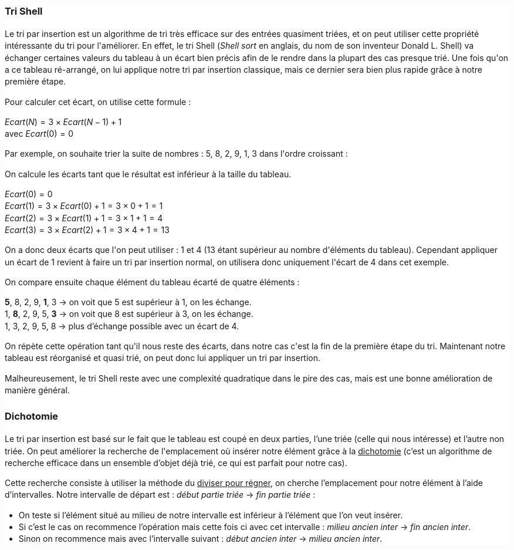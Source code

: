 ### Tri Shell

Le tri par insertion est un algorithme de tri très efficace sur des entrées quasiment triées, et on peut utiliser cette propriété intéressante du tri pour l'améliorer. En effet, le tri Shell (*Shell sort* en anglais, du nom de son inventeur Donald L. Shell) va échanger certaines valeurs du tableau à un écart bien précis afin de le rendre dans la plupart des cas presque trié. Une fois qu'on a ce tableau ré-arrangé, on lui applique notre tri par insertion classique, mais ce dernier sera bien plus rapide grâce à notre première étape.

Pour calculer cet écart, on utilise cette formule :

$Ecart(N) = 3 \times Ecart(N - 1) + 1$  
avec $Ecart(0) = 0$

Par exemple, on souhaite trier la suite de nombres : 5, 8, 2, 9, 1, 3 dans l'ordre croissant :

On calcule les écarts tant que le résultat est inférieur à la taille du tableau.

$Ecart(0) = 0$  
$Ecart(1) = 3 \times Ecart(0) + 1 = 3 \times 0 + 1 = 1$  
$Ecart(2) = 3 \times Ecart(1) + 1 = 3 \times 1 + 1 = 4$  
$Ecart(3) = 3 \times Ecart(2) + 1 = 3 \times 4 + 1 = 13$

On a donc deux écarts que l'on peut utiliser : 1 et 4 (13 étant supérieur au nombre d'éléments du tableau). Cependant appliquer un écart de 1 revient à faire un tri par insertion normal, on utilisera donc uniquement l'écart de 4 dans cet exemple.

On compare ensuite chaque élément du tableau écarté de quatre éléments :

**5**, 8, 2, 9, **1**, 3 -> on voit que 5 est supérieur à 1, on les échange.  
1, **8**, 2, 9, 5, **3** -> on voit que 8 est supérieur à 3, on les échange.  
1, 3, 2, 9, 5, 8 -> plus d’échange possible avec un écart de 4.

On répète cette opération tant qu'il nous reste des écarts, dans notre cas c'est la fin de la première étape du tri. Maintenant notre tableau est réorganisé et quasi trié, on peut donc lui appliquer un tri par insertion.

Malheureusement, le tri Shell reste avec une complexité quadratique dans le pire des cas, mais est une bonne amélioration de manière général.

### Dichotomie

Le tri par insertion est basé sur le fait que le tableau est coupé en deux parties, l’une triée (celle qui nous intéresse) et l’autre non triée. On peut améliorer la recherche de l'emplacement où insérer notre élément grâce à la [dichotomie](/algo/recherche/dichotomie.html) (c’est un algorithme de recherche efficace dans un ensemble d’objet déjà trié, ce qui est parfait pour notre cas).

Cette recherche consiste à utiliser la méthode du [diviser pour régner](https://en.wikipedia.org/wiki/Divide_and_conquer_algorithms), on cherche l’emplacement pour notre élément à l’aide d’intervalles. Notre intervalle de départ est : *début partie triée* ->  *fin partie triée* :

- On teste si l’élément situé au milieu de notre intervalle est inférieur à l’élément que l’on veut insérer.
- Si c’est le cas on recommence l’opération mais cette fois ci avec cet intervalle : *milieu ancien inter* -> *fin ancien inter*.
- Sinon on recommence mais avec l’intervalle suivant : *début ancien inter* -> *milieu ancien inter*.
